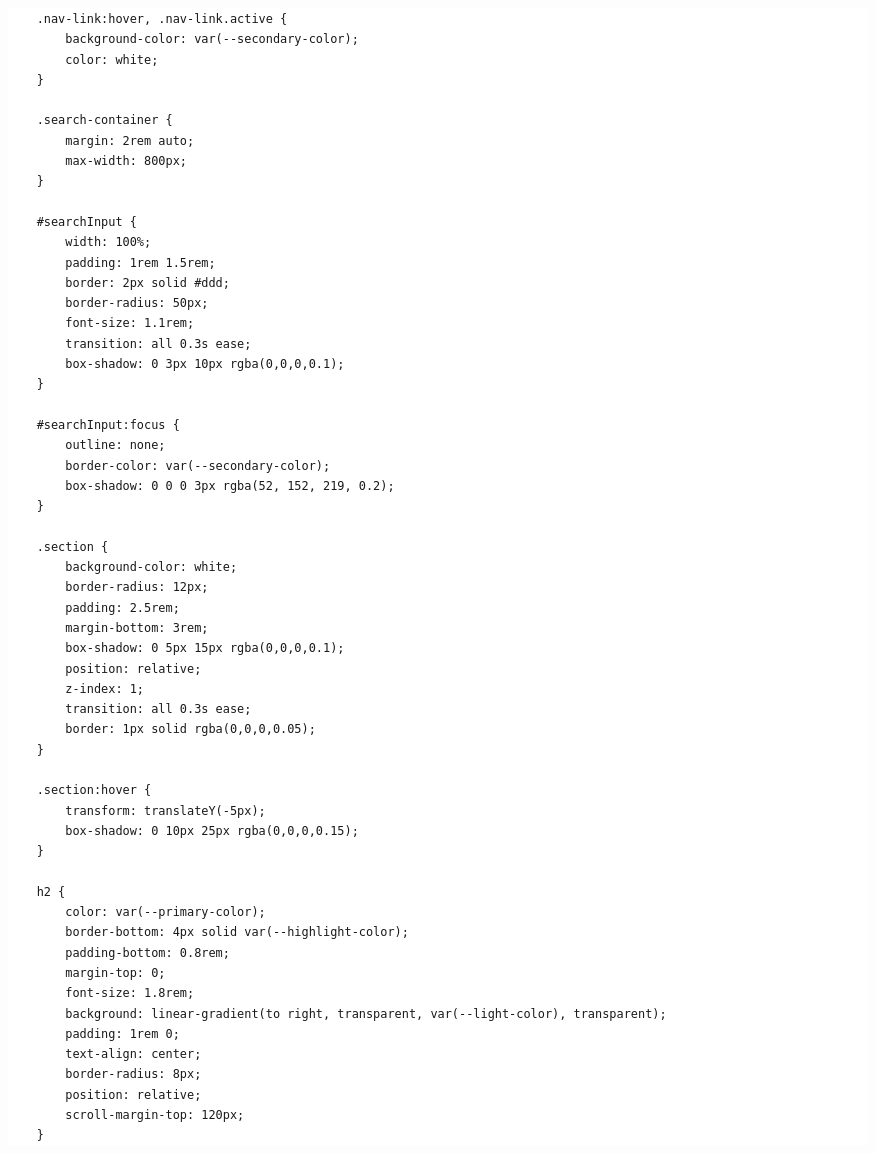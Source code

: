         .nav-link:hover, .nav-link.active {
            background-color: var(--secondary-color);
            color: white;
        }
        
        .search-container {
            margin: 2rem auto;
            max-width: 800px;
        }
        
        #searchInput {
            width: 100%;
            padding: 1rem 1.5rem;
            border: 2px solid #ddd;
            border-radius: 50px;
            font-size: 1.1rem;
            transition: all 0.3s ease;
            box-shadow: 0 3px 10px rgba(0,0,0,0.1);
        }
        
        #searchInput:focus {
            outline: none;
            border-color: var(--secondary-color);
            box-shadow: 0 0 0 3px rgba(52, 152, 219, 0.2);
        }
        
        .section {
            background-color: white;
            border-radius: 12px;
            padding: 2.5rem;
            margin-bottom: 3rem;
            box-shadow: 0 5px 15px rgba(0,0,0,0.1);
            position: relative;
            z-index: 1;
            transition: all 0.3s ease;
            border: 1px solid rgba(0,0,0,0.05);
        }
        
        .section:hover {
            transform: translateY(-5px);
            box-shadow: 0 10px 25px rgba(0,0,0,0.15);
        }
        
        h2 {
            color: var(--primary-color);
            border-bottom: 4px solid var(--highlight-color);
            padding-bottom: 0.8rem;
            margin-top: 0;
            font-size: 1.8rem;
            background: linear-gradient(to right, transparent, var(--light-color), transparent);
            padding: 1rem 0;
            text-align: center;
            border-radius: 8px;
            position: relative;
            scroll-margin-top: 120px;
        }
        